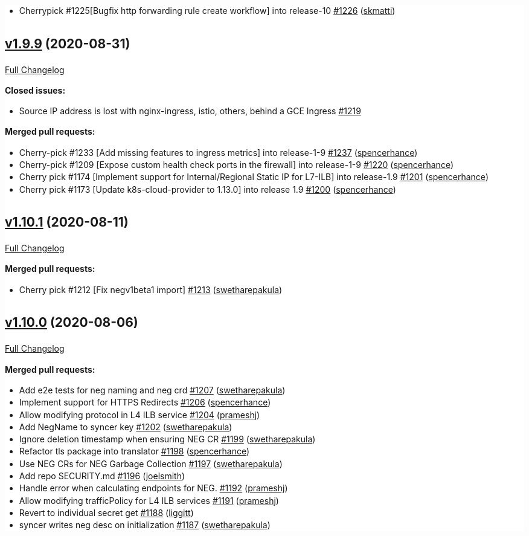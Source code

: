 - Cherrypick \#1225\[Bugfix http forwarding rule create workflow\] into release-10 [\#1226](https://github.com/kubernetes/ingress-gce/pull/1226) ([skmatti](https://github.com/skmatti))

## [v1.9.9](https://github.com/kubernetes/ingress-gce/tree/v1.9.9) (2020-08-31)

[Full Changelog](https://github.com/kubernetes/ingress-gce/compare/v1.10.1...v1.9.9)

**Closed issues:**

- Source IP address is lost with nginx-ingress, istio, others, behind a GCE Ingress [\#1219](https://github.com/kubernetes/ingress-gce/issues/1219)

**Merged pull requests:**

- Cherry-pick \#1233 \[Add missing features to ingress metrics\] into release-1-9 [\#1237](https://github.com/kubernetes/ingress-gce/pull/1237) ([spencerhance](https://github.com/spencerhance))
- Cherry-pick  \#1209 \[Expose custom health check ports in the firewall\] into release-1-9 [\#1220](https://github.com/kubernetes/ingress-gce/pull/1220) ([spencerhance](https://github.com/spencerhance))
- Cherry pick \#1174 \[Implement support for Internal/Regional Static IP for L7-ILB\] into release-1.9 [\#1201](https://github.com/kubernetes/ingress-gce/pull/1201) ([spencerhance](https://github.com/spencerhance))
- Cherry pick \#1173 \[Update k8s-cloud-provider to 1.13.0\] into release 1.9 [\#1200](https://github.com/kubernetes/ingress-gce/pull/1200) ([spencerhance](https://github.com/spencerhance))

## [v1.10.1](https://github.com/kubernetes/ingress-gce/tree/v1.10.1) (2020-08-11)

[Full Changelog](https://github.com/kubernetes/ingress-gce/compare/v1.10.0...v1.10.1)

**Merged pull requests:**

- Cherry pick \#1212 \[Fix negv1beta1 import\] [\#1213](https://github.com/kubernetes/ingress-gce/pull/1213) ([swetharepakula](https://github.com/swetharepakula))

## [v1.10.0](https://github.com/kubernetes/ingress-gce/tree/v1.10.0) (2020-08-06)

[Full Changelog](https://github.com/kubernetes/ingress-gce/compare/v1.9.8...v1.10.0)

**Merged pull requests:**

- Add e2e tests for neg naming and neg crd [\#1207](https://github.com/kubernetes/ingress-gce/pull/1207) ([swetharepakula](https://github.com/swetharepakula))
- Implement support for HTTPS Redirects [\#1206](https://github.com/kubernetes/ingress-gce/pull/1206) ([spencerhance](https://github.com/spencerhance))
- Allow modifying protocol in L4 ILB service [\#1204](https://github.com/kubernetes/ingress-gce/pull/1204) ([prameshj](https://github.com/prameshj))
- Add NegName to syncer key [\#1202](https://github.com/kubernetes/ingress-gce/pull/1202) ([swetharepakula](https://github.com/swetharepakula))
- Ignore deletion timestamp when ensuring NEG CR [\#1199](https://github.com/kubernetes/ingress-gce/pull/1199) ([swetharepakula](https://github.com/swetharepakula))
- Refactor tls package into translator [\#1198](https://github.com/kubernetes/ingress-gce/pull/1198) ([spencerhance](https://github.com/spencerhance))
- Use NEG CRs for NEG Garbage Collection [\#1197](https://github.com/kubernetes/ingress-gce/pull/1197) ([swetharepakula](https://github.com/swetharepakula))
- Add repo SECURITY.md [\#1196](https://github.com/kubernetes/ingress-gce/pull/1196) ([joelsmith](https://github.com/joelsmith))
- Handle error when calculating endpoints for NEG. [\#1192](https://github.com/kubernetes/ingress-gce/pull/1192) ([prameshj](https://github.com/prameshj))
- Allow modifying trafficPolicy for L4 ILB services [\#1191](https://github.com/kubernetes/ingress-gce/pull/1191) ([prameshj](https://github.com/prameshj))
- Revert to individual secret get [\#1188](https://github.com/kubernetes/ingress-gce/pull/1188) ([liggitt](https://github.com/liggitt))
- syncer writes neg desc on initialization [\#1187](https://github.com/kubernetes/ingress-gce/pull/1187) ([swetharepakula](https://github.com/swetharepakula))